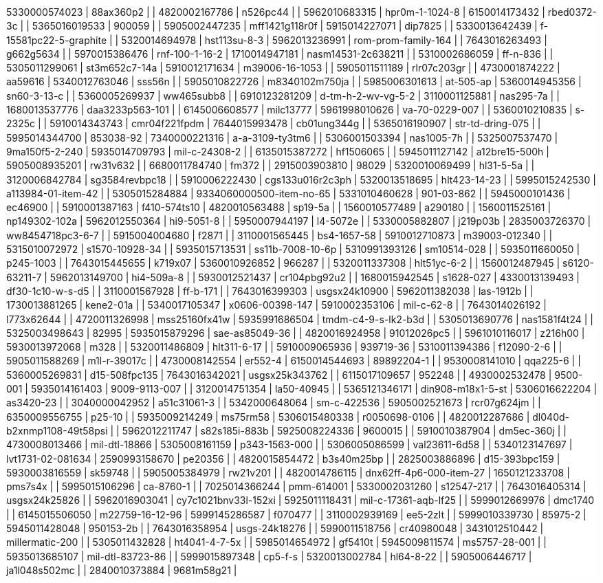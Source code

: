 5330000574023 | 88ax360p2 |  | 4820002167786 | n526pc44 |  | 5962010683315 | hpr0m-1-1024-8 | 
6150014173432 | rbed0372-3c |  | 5365016019533 | 900059 |  | 5905002447235 | mff1421g118r0f | 
5915014227071 | dip7825 |  | 5330013642439 | f-15581pc22-5-graphite |  | 5320014694978 | hst113su-8-3 | 
5962013236991 | rom-prom-family-164 |  | 7643016263493 | g662g5634 |  | 5970015386476 | rnf-100-1-16-2 | 
1710014947181 | nasm14531-2c638211 |  | 5310002686059 | ff-n-836 |  | 5305011299061 | st3m652c7-14a | 
5910012171634 | m39006-16-1053 |  | 5905011511189 | rlr07c203gr |  | 4730001874222 | aa59616 | 
5340012763046 | sss56n |  | 5905010822726 | m8340102m750ja |  | 5985006301613 | at-505-ap | 
5360014945356 | sn60-3-13-c |  | 5360005269937 | ww465subb8 |  | 6910123281209 | d-tm-h-2-wv-vg-5-2 | 
3110001125881 | nas295-7a |  | 1680013537776 | daa3233p563-101 |  | 6145006608577 | milc13777 | 
5961998010626 | va-70-0229-007 |  | 5360010210835 | s-2325c |  | 5910014343743 | cmr04f221fpdm | 
7644015993478 | cb01ung344g |  | 5365016190907 | str-td-dring-075 |  | 5995014344700 | 853038-92 | 
7340000221316 | a-a-3109-ty3tm6 |  | 5306001503394 | nas1005-7h |  | 5325007537470 | 9ma150f5-2-240 | 
5935014709793 | mil-c-24308-2 |  | 6135015387272 | hf1506065 |  | 5945011127142 | a12bre15-500h | 
5905008935201 | rw31v632 |  | 6680011784740 | fm372 |  | 2915003903810 | 98029 | 
5320010069499 | hl31-5-5a |  | 3120006842784 | sg3584revbpc18 |  | 5910006222430 | cgs133u016r2c3ph | 
5320013518695 | hlt423-14-23 |  | 5995015242530 | a113984-01-item-42 |  | 5305015284884 | 9334060000500-item-no-65 | 
5331010460628 | 901-03-862 |  | 5945000101436 | ec46900 |  | 5910001387163 | f410-574ts10 | 
4820010563488 | sp19-5a |  | 1560010577489 | a290180 |  | 1560011525161 | np149302-102a | 
5962012550364 | hi9-5051-8 |  | 5950007944197 | l4-5072e |  | 5330005882807 | j219p03b | 
2835003726370 | ww8454718pc3-6-7 |  | 5915004004680 | f2871 |  | 3110001565445 | bs4-1657-58 | 
5910012710873 | m39003-012340 |  | 5315010072972 | s1570-10928-34 |  | 5935015713531 | ss11b-7008-10-6p | 
5310991393126 | sm10514-028 |  | 5935011660050 | p245-1003 |  | 7643015445655 | k719x07 | 
5360010926852 | 966287 |  | 5320011337308 | hlt51yc-6-2 |  | 1560012487945 | s6120-63211-7 | 
5962013149700 | hi4-509a-8 |  | 5930012521437 | cr104pbg92u2 |  | 1680015942545 | s1628-027 | 
4330013139493 | df30-1c10-w-s-d5 |  | 3110001567928 | ff-b-171 |  | 7643016399303 | usgsx24k10900 | 
5962011382038 | las-1912b |  | 1730013881265 | kene2-01a |  | 5340017105347 | x0606-00398-147 | 
5910002353106 | mil-c-62-8 |  | 7643014026192 | l773x62644 |  | 4720011326998 | mss25160fx41w | 
5935991686504 | tmdm-c4-9-s-lk2-b3d |  | 5305013690776 | nas1581f4t24 |  | 5325003498643 | 82995 | 
5935015879296 | sae-as85049-36 |  | 4820016924958 | 91012026pc5 |  | 5961010116017 | z216h00 | 
5930013972068 | m328 |  | 5320011486809 | hlt311-6-17 |  | 5910009065936 | 939719-36 | 
5310011394386 | f12090-2-6 |  | 5905011588269 | m1l-r-39017c |  | 4730008142554 | er552-4 | 
6150014544693 | 89892204-1 |  | 9530008141010 | qqa225-6 |  | 5360005269831 | d15-508fpc135 | 
7643016342021 | usgsx25k343762 |  | 6115017109657 | 952248 |  | 4930002532478 | 9500-001 | 
5935014161403 | 9009-9113-007 |  | 3120014751354 | la50-40945 |  | 5365121346171 | din908-m18x1-5-st | 
5306016622204 | as3420-23 |  | 3040000042952 | a51c31061-3 |  | 5342000648064 | sm-c-422536 | 
5905002521673 | rcr07g624jm |  | 6350009556755 | p25-10 |  | 5935009214249 | ms75rm58 | 
5306015480338 | r0050698-0106 |  | 4820012287686 | dl040d-b2xnmp1108-49t58psi |  | 5962012211747 | s82s185i-883b | 
5925008224336 | 9600015 |  | 5910010387904 | dm5ec-360j |  | 4730008013466 | mil-dtl-18866 | 
5305008161159 | p343-1563-000 |  | 5306005086599 | val23611-6d58 |  | 5340123147697 | lvt1731-02-081634 | 
2590993158670 | pe20356 |  | 4820015854472 | b3s40m25bp |  | 2825003886896 | d15-393bpc159 | 
5930003816559 | sk59748 |  | 5905005384979 | rw21v201 |  | 4820014786115 | dnx62ff-4p6-000-item-27 | 
1650121233708 | pms7s4x |  | 5995015106296 | ca-8760-1 |  | 7025014366244 | pmm-614001 | 
5330002031260 | s12547-217 |  | 7643016405314 | usgsx24k25826 |  | 5962016903041 | cy7c1021bnv33l-152xi | 
5925011118431 | mil-c-17361-aqb-lf25 |  | 5999012669976 | dmc1740 |  | 6145015506050 | m22759-16-12-96 | 
5999145286587 | f070477 |  | 3110002939169 | ee5-2zlt |  | 5999010339730 | 85975-2 | 
5945011428048 | 950153-2b |  | 7643016358954 | usgs-24k18276 |  | 5990011518756 | cr40980048 | 
3431012510442 | millermatic-200 |  | 5305011432828 | ht4041-4-7-5x |  | 5985014654972 | gf5410t | 
5945009811574 | ms5757-28-001 |  | 5935013685107 | mil-dtl-83723-86 |  | 5999015897348 | cp5-f-s | 
5320013002784 | hl64-8-22 |  | 5905006446717 | ja1l048s502mc |  | 2840010373884 | 9681m58g21 | 